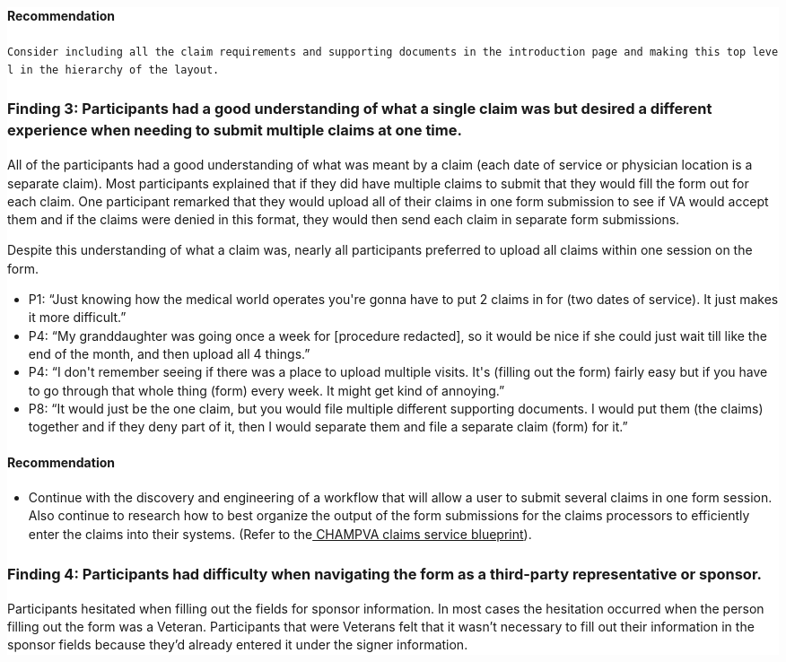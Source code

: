 
#### Recommendation


    Consider including all the claim requirements and supporting documents in the introduction page and making this top level in the hierarchy of the layout.


     


### **Finding 3**:  Participants had a good understanding of what a single claim was but desired a different experience when needing to submit multiple claims at one time.

All of the participants had a good understanding of what was meant by a claim (each date of service or physician location is a separate claim). Most participants explained that if they did have multiple claims to submit that they would fill the form out for each claim. One participant remarked that they would upload all of their claims in one form submission to see if VA would accept them and if the claims were denied in this format, they would then send each claim in separate form submissions.

 

Despite this understanding of what a claim was, nearly all participants preferred to upload all claims within one session on the form.

 



* P1: “Just knowing how the medical world operates you're gonna have to put 2 claims in for (two dates of service). It just makes it more difficult.”
* P4: “My granddaughter was going once a week for [procedure redacted], so it would be nice if she could just wait till like the end of the month, and then upload all 4 things.”
* P4: “I don't remember seeing if there was a place to upload multiple visits. It's (filling out the form) fairly easy but if you have to go through that whole thing (form) every week. It might get kind of annoying.”
* P8: “It would just be the one claim, but you would file multiple different supporting documents. I would put them (the claims) together and if they deny part of it, then I would separate them and file a separate claim (form) for it.”


#### Recommendation



* Continue with the discovery and engineering of a workflow that will allow a user to submit several claims in one form session. Also continue to research how to best organize the output of the form submissions for the claims processors to efficiently enter the claims into their systems. (Refer to the[ CHAMPVA claims service blueprint](https://app.mural.co/t/departmentofveteransaffairs9999/m/departmentofveteransaffairs9999/1723309711950/72864bacb39ee1c8cd48f80735b6f6994a72b6ca?sender=u10700c583aaa99f809c88675)).

     



### **Finding 4**: Participants had difficulty when navigating the form as a third-party representative or sponsor.

Participants hesitated when filling out the fields for sponsor information. In most cases the hesitation occurred when the person filling out the form was a Veteran. Participants that were Veterans felt that it wasn’t necessary to fill out their information in the sponsor fields because they’d already entered it under the signer information.
